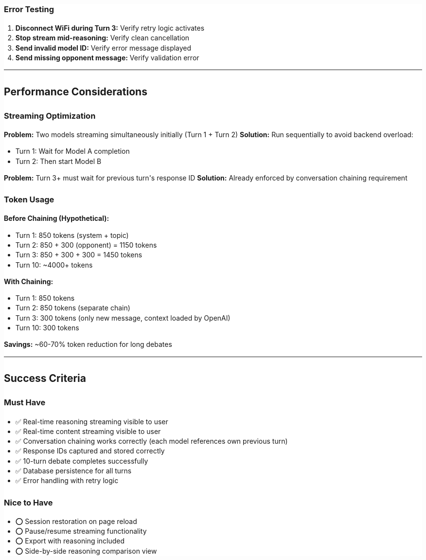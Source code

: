 ### Error Testing

1. **Disconnect WiFi during Turn 3:** Verify retry logic activates
2. **Stop stream mid-reasoning:** Verify clean cancellation
3. **Send invalid model ID:** Verify error message displayed
4. **Send missing opponent message:** Verify validation error

---

## Performance Considerations

### Streaming Optimization

**Problem:** Two models streaming simultaneously initially (Turn 1 + Turn 2)
**Solution:** Run sequentially to avoid backend overload:
- Turn 1: Wait for Model A completion
- Turn 2: Then start Model B

**Problem:** Turn 3+ must wait for previous turn's response ID
**Solution:** Already enforced by conversation chaining requirement

### Token Usage

**Before Chaining (Hypothetical):**
- Turn 1: 850 tokens (system + topic)
- Turn 2: 850 + 300 (opponent) = 1150 tokens
- Turn 3: 850 + 300 + 300 = 1450 tokens
- Turn 10: ~4000+ tokens

**With Chaining:**
- Turn 1: 850 tokens
- Turn 2: 850 tokens (separate chain)
- Turn 3: 300 tokens (only new message, context loaded by OpenAI)
- Turn 10: 300 tokens

**Savings:** ~60-70% token reduction for long debates

---

## Success Criteria

### Must Have
- ✅ Real-time reasoning streaming visible to user
- ✅ Real-time content streaming visible to user
- ✅ Conversation chaining works correctly (each model references own previous turn)
- ✅ Response IDs captured and stored correctly
- ✅ 10-turn debate completes successfully
- ✅ Database persistence for all turns
- ✅ Error handling with retry logic

### Nice to Have
- ⭕ Session restoration on page reload
- ⭕ Pause/resume streaming functionality
- ⭕ Export with reasoning included
- ⭕ Side-by-side reasoning comparison view
